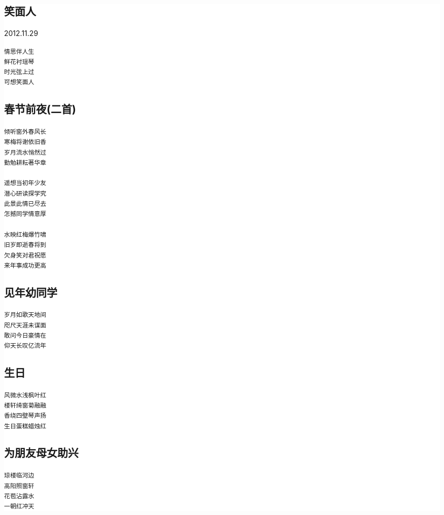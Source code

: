 笑面人
---

2012.11.29

```
情思伴人生
鲜花衬瑶琴
时光弦上过
可想笑面人
```

春节前夜(二首)
---

```
倾听窗外春风长
寒梅将谢依旧香
岁月流水悄然过
勤勉耕耘著华章

遥想当初年少友
潜心研读探学究
此景此情已尽去
怎撼同学情意厚

水映红梅爆竹啸
旧岁即逝春将到
欠身笑对君祝愿
来年事成功更高
```

见年幼同学
---

```
岁月如歌天地间
咫尺天涯未谋面
敢问今日豪情在
仰天长叹亿流年
```

生日
---
```
风微水浅枫叶红
楼轩绮窗菊融融
香绕四壁琴声扬
生日蛋糕蜡烛红
```

为朋友母女助兴
---
```
琼楼临河边
高阳照窗轩
花苞沾露水
一朝红冲天
```
